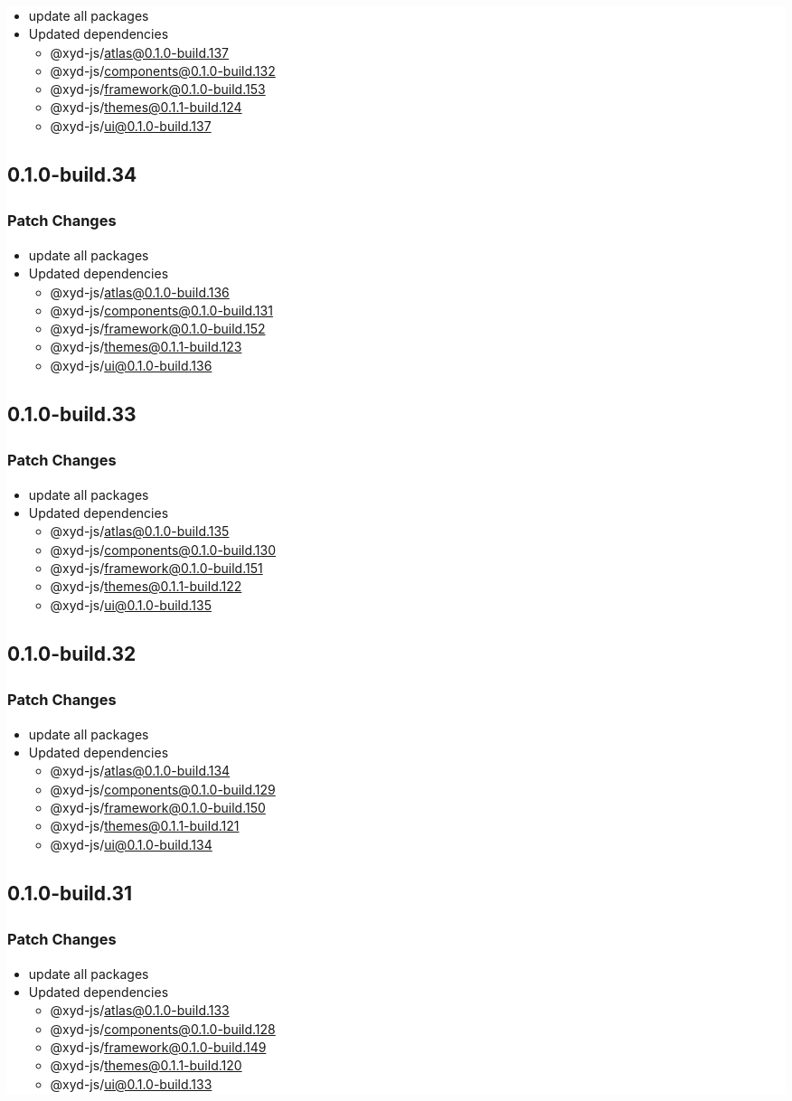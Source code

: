 - update all packages
- Updated dependencies
  - @xyd-js/atlas@0.1.0-build.137
  - @xyd-js/components@0.1.0-build.132
  - @xyd-js/framework@0.1.0-build.153
  - @xyd-js/themes@0.1.1-build.124
  - @xyd-js/ui@0.1.0-build.137

## 0.1.0-build.34

### Patch Changes

- update all packages
- Updated dependencies
  - @xyd-js/atlas@0.1.0-build.136
  - @xyd-js/components@0.1.0-build.131
  - @xyd-js/framework@0.1.0-build.152
  - @xyd-js/themes@0.1.1-build.123
  - @xyd-js/ui@0.1.0-build.136

## 0.1.0-build.33

### Patch Changes

- update all packages
- Updated dependencies
  - @xyd-js/atlas@0.1.0-build.135
  - @xyd-js/components@0.1.0-build.130
  - @xyd-js/framework@0.1.0-build.151
  - @xyd-js/themes@0.1.1-build.122
  - @xyd-js/ui@0.1.0-build.135

## 0.1.0-build.32

### Patch Changes

- update all packages
- Updated dependencies
  - @xyd-js/atlas@0.1.0-build.134
  - @xyd-js/components@0.1.0-build.129
  - @xyd-js/framework@0.1.0-build.150
  - @xyd-js/themes@0.1.1-build.121
  - @xyd-js/ui@0.1.0-build.134

## 0.1.0-build.31

### Patch Changes

- update all packages
- Updated dependencies
  - @xyd-js/atlas@0.1.0-build.133
  - @xyd-js/components@0.1.0-build.128
  - @xyd-js/framework@0.1.0-build.149
  - @xyd-js/themes@0.1.1-build.120
  - @xyd-js/ui@0.1.0-build.133
